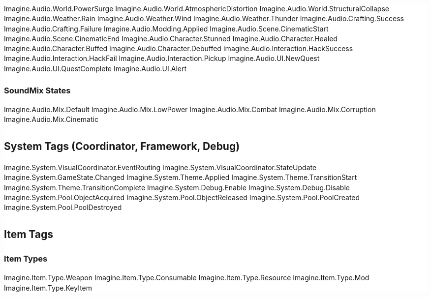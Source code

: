 Imagine.Audio.World.PowerSurge
Imagine.Audio.World.AtmosphericDistortion
Imagine.Audio.World.StructuralCollapse
Imagine.Audio.Weather.Rain
Imagine.Audio.Weather.Wind
Imagine.Audio.Weather.Thunder
Imagine.Audio.Crafting.Success
Imagine.Audio.Crafting.Failure
Imagine.Audio.Modding.Applied
Imagine.Audio.Scene.CinematicStart
Imagine.Audio.Scene.CinematicEnd
Imagine.Audio.Character.Stunned
Imagine.Audio.Character.Healed
Imagine.Audio.Character.Buffed
Imagine.Audio.Character.Debuffed
Imagine.Audio.Interaction.HackSuccess
Imagine.Audio.Interaction.HackFail
Imagine.Audio.Interaction.Pickup
Imagine.Audio.UI.NewQuest
Imagine.Audio.UI.QuestComplete
Imagine.Audio.UI.Alert

### SoundMix States
Imagine.Audio.Mix.Default
Imagine.Audio.Mix.LowPower
Imagine.Audio.Mix.Combat
Imagine.Audio.Mix.Corruption
Imagine.Audio.Mix.Cinematic

## System Tags (Coordinator, Framework, Debug)
Imagine.System.VisualCoordinator.EventRouting
Imagine.System.VisualCoordinator.StateUpdate
Imagine.System.GameState.Changed
Imagine.System.Theme.Applied
Imagine.System.Theme.TransitionStart
Imagine.System.Theme.TransitionComplete
Imagine.System.Debug.Enable
Imagine.System.Debug.Disable
Imagine.System.Pool.ObjectAcquired
Imagine.System.Pool.ObjectReleased
Imagine.System.Pool.PoolCreated
Imagine.System.Pool.PoolDestroyed

## Item Tags
### Item Types
Imagine.Item.Type.Weapon
Imagine.Item.Type.Consumable
Imagine.Item.Type.Resource
Imagine.Item.Type.Mod
Imagine.Item.Type.KeyItem
